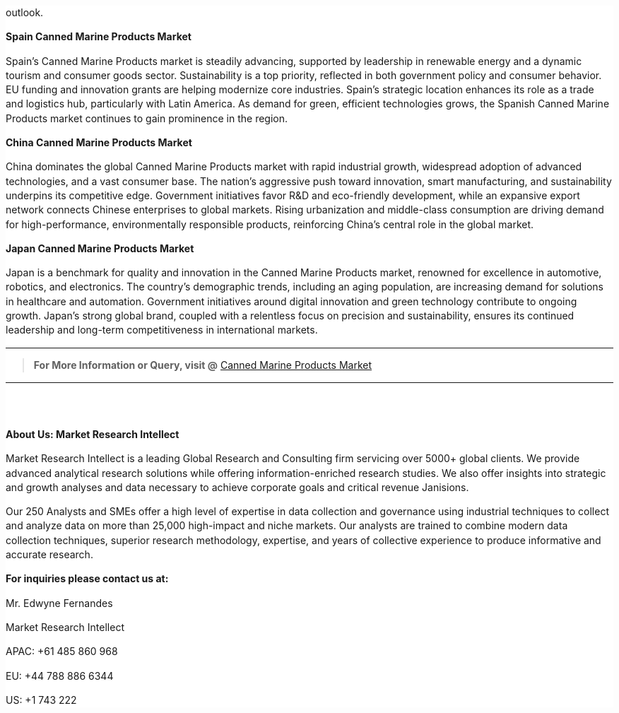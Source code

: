 outlook.</p><p class="" data-start="4424" data-end="4975"><strong data-start="4424" data-end="4445">Spain Canned Marine Products Market</strong></p><p class="" data-start="4424" data-end="4975">Spain&rsquo;s Canned Marine Products market is steadily advancing, supported by leadership in renewable energy and a dynamic tourism and consumer goods sector. Sustainability is a top priority, reflected in both government policy and consumer behavior. EU funding and innovation grants are helping modernize core industries. Spain&rsquo;s strategic location enhances its role as a trade and logistics hub, particularly with Latin America. As demand for green, efficient technologies grows, the Spanish Canned Marine Products market continues to gain prominence in the region.</p><p class="" data-start="4977" data-end="5589"><strong data-start="4977" data-end="4998">China Canned Marine Products Market</strong></p><p class="" data-start="4977" data-end="5589">China dominates the global Canned Marine Products market with rapid industrial growth, widespread adoption of advanced technologies, and a vast consumer base. The nation&rsquo;s aggressive push toward innovation, smart manufacturing, and sustainability underpins its competitive edge. Government initiatives favor R&amp;D and eco-friendly development, while an expansive export network connects Chinese enterprises to global markets. Rising urbanization and middle-class consumption are driving demand for high-performance, environmentally responsible products, reinforcing China&rsquo;s central role in the global market.</p><p class="" data-start="5591" data-end="6162"><strong data-start="5591" data-end="5612">Japan Canned Marine Products Market</strong></p><p class="" data-start="5591" data-end="6162">Japan is a benchmark for quality and innovation in the Canned Marine Products market, renowned for excellence in automotive, robotics, and electronics. The country&rsquo;s demographic trends, including an aging population, are increasing demand for solutions in healthcare and automation. Government initiatives around digital innovation and green technology contribute to ongoing growth. Japan&rsquo;s strong global brand, coupled with a relentless focus on precision and sustainability, ensures its continued leadership and long-term competitiveness in international markets.</p><hr /><blockquote><p><span class="font-[700]"><strong>For More Information or Query, visit&nbsp;@</strong>&nbsp;</span><span class="font-[700]"><a href="https://www.marketresearchintellect.com/product/global-canned-marine-products-market/?utm_source=Linkedin&utm_medium=017" target="_blank" data-tracking-control-name="article-ssr-frontend-pulse_little-text-block" data-tracking-will-navigate="" data-test-link="">Canned Marine Products Market</a></span></p></blockquote><hr /><h3>&nbsp;</h3><p><strong><span class="font-[700]">About Us: Market Research Intellect</span></strong></p><p><span class="">Market Research Intellect is a leading Global Research and Consulting firm servicing over 5000+ global clients. We provide advanced analytical research solutions while offering information-enriched research studies.&nbsp;</span>We also offer insights into strategic and growth analyses and data necessary to achieve corporate goals and critical revenue Janisions.</p><p><span class="">Our 250 Analysts and SMEs offer a high level of expertise in data collection and governance using industrial techniques to collect and analyze data on more than 25,000 high-impact and niche markets. Our analysts are trained to combine modern data collection techniques, superior research methodology, expertise, and years of collective experience to produce informative and accurate research.</span></p><p><strong>For inquiries please contact us at:</strong></p><p>Mr. Edwyne Fernandes</p><p>Market Research Intellect</p><p>APAC: +61 485 860 968</p><p>EU: +44 788 886 6344</p><p>US: +1 743 222
